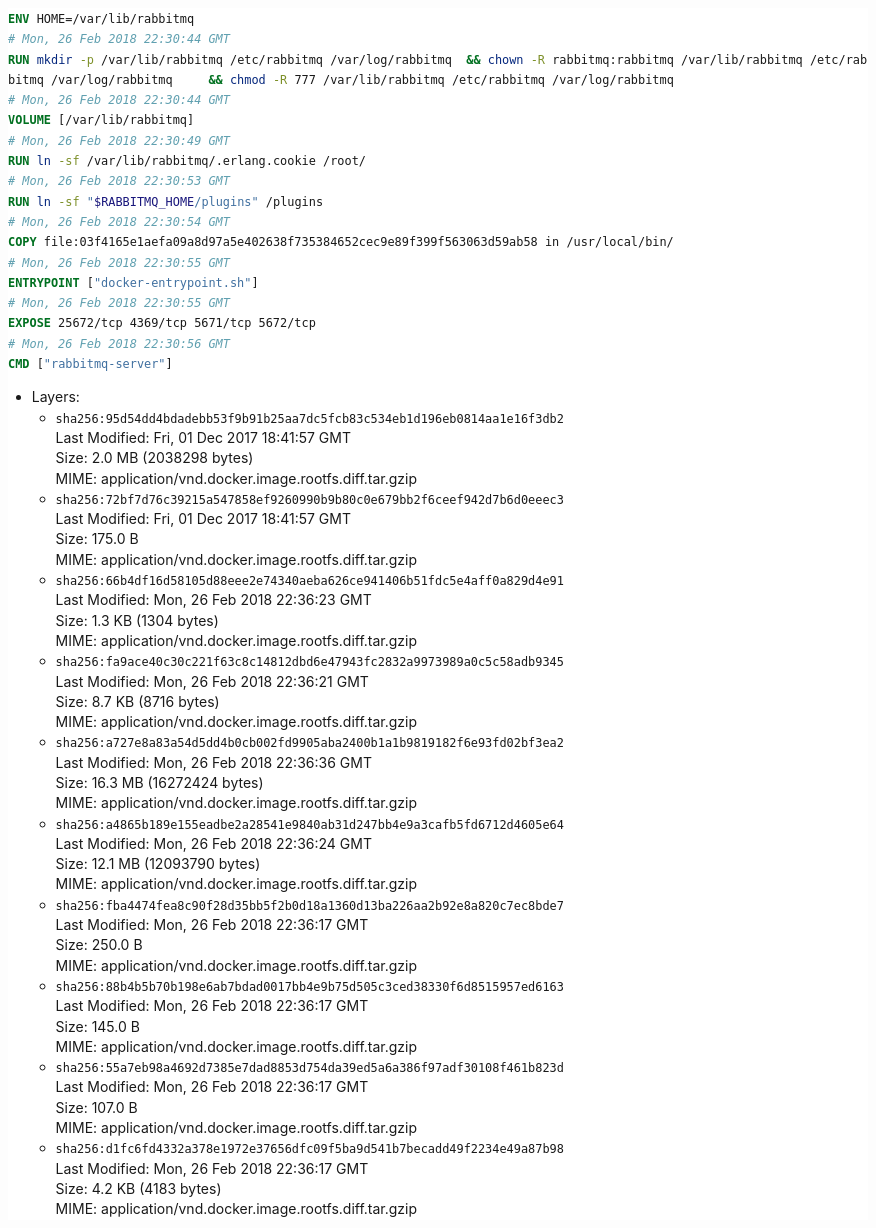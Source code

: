 ```dockerfile
ENV HOME=/var/lib/rabbitmq
# Mon, 26 Feb 2018 22:30:44 GMT
RUN mkdir -p /var/lib/rabbitmq /etc/rabbitmq /var/log/rabbitmq 	&& chown -R rabbitmq:rabbitmq /var/lib/rabbitmq /etc/rabbitmq /var/log/rabbitmq 	&& chmod -R 777 /var/lib/rabbitmq /etc/rabbitmq /var/log/rabbitmq
# Mon, 26 Feb 2018 22:30:44 GMT
VOLUME [/var/lib/rabbitmq]
# Mon, 26 Feb 2018 22:30:49 GMT
RUN ln -sf /var/lib/rabbitmq/.erlang.cookie /root/
# Mon, 26 Feb 2018 22:30:53 GMT
RUN ln -sf "$RABBITMQ_HOME/plugins" /plugins
# Mon, 26 Feb 2018 22:30:54 GMT
COPY file:03f4165e1aefa09a8d97a5e402638f735384652cec9e89f399f563063d59ab58 in /usr/local/bin/ 
# Mon, 26 Feb 2018 22:30:55 GMT
ENTRYPOINT ["docker-entrypoint.sh"]
# Mon, 26 Feb 2018 22:30:55 GMT
EXPOSE 25672/tcp 4369/tcp 5671/tcp 5672/tcp
# Mon, 26 Feb 2018 22:30:56 GMT
CMD ["rabbitmq-server"]
```

-	Layers:
	-	`sha256:95d54dd4bdadebb53f9b91b25aa7dc5fcb83c534eb1d196eb0814aa1e16f3db2`  
		Last Modified: Fri, 01 Dec 2017 18:41:57 GMT  
		Size: 2.0 MB (2038298 bytes)  
		MIME: application/vnd.docker.image.rootfs.diff.tar.gzip
	-	`sha256:72bf7d76c39215a547858ef9260990b9b80c0e679bb2f6ceef942d7b6d0eeec3`  
		Last Modified: Fri, 01 Dec 2017 18:41:57 GMT  
		Size: 175.0 B  
		MIME: application/vnd.docker.image.rootfs.diff.tar.gzip
	-	`sha256:66b4df16d58105d88eee2e74340aeba626ce941406b51fdc5e4aff0a829d4e91`  
		Last Modified: Mon, 26 Feb 2018 22:36:23 GMT  
		Size: 1.3 KB (1304 bytes)  
		MIME: application/vnd.docker.image.rootfs.diff.tar.gzip
	-	`sha256:fa9ace40c30c221f63c8c14812dbd6e47943fc2832a9973989a0c5c58adb9345`  
		Last Modified: Mon, 26 Feb 2018 22:36:21 GMT  
		Size: 8.7 KB (8716 bytes)  
		MIME: application/vnd.docker.image.rootfs.diff.tar.gzip
	-	`sha256:a727e8a83a54d5dd4b0cb002fd9905aba2400b1a1b9819182f6e93fd02bf3ea2`  
		Last Modified: Mon, 26 Feb 2018 22:36:36 GMT  
		Size: 16.3 MB (16272424 bytes)  
		MIME: application/vnd.docker.image.rootfs.diff.tar.gzip
	-	`sha256:a4865b189e155eadbe2a28541e9840ab31d247bb4e9a3cafb5fd6712d4605e64`  
		Last Modified: Mon, 26 Feb 2018 22:36:24 GMT  
		Size: 12.1 MB (12093790 bytes)  
		MIME: application/vnd.docker.image.rootfs.diff.tar.gzip
	-	`sha256:fba4474fea8c90f28d35bb5f2b0d18a1360d13ba226aa2b92e8a820c7ec8bde7`  
		Last Modified: Mon, 26 Feb 2018 22:36:17 GMT  
		Size: 250.0 B  
		MIME: application/vnd.docker.image.rootfs.diff.tar.gzip
	-	`sha256:88b4b5b70b198e6ab7bdad0017bb4e9b75d505c3ced38330f6d8515957ed6163`  
		Last Modified: Mon, 26 Feb 2018 22:36:17 GMT  
		Size: 145.0 B  
		MIME: application/vnd.docker.image.rootfs.diff.tar.gzip
	-	`sha256:55a7eb98a4692d7385e7dad8853d754da39ed5a6a386f97adf30108f461b823d`  
		Last Modified: Mon, 26 Feb 2018 22:36:17 GMT  
		Size: 107.0 B  
		MIME: application/vnd.docker.image.rootfs.diff.tar.gzip
	-	`sha256:d1fc6fd4332a378e1972e37656dfc09f5ba9d541b7becadd49f2234e49a87b98`  
		Last Modified: Mon, 26 Feb 2018 22:36:17 GMT  
		Size: 4.2 KB (4183 bytes)  
		MIME: application/vnd.docker.image.rootfs.diff.tar.gzip
